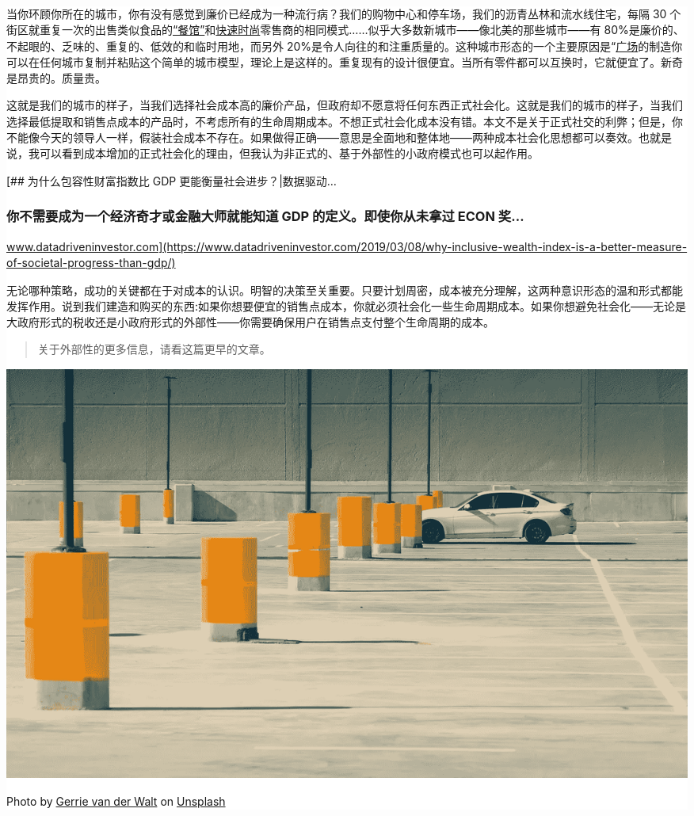 当你环顾你所在的城市，你有没有感觉到廉价已经成为一种流行病？我们的购物中心和停车场，我们的沥青丛林和流水线住宅，每隔 30 个街区就重复一次的出售类似食品的[“餐馆”](https://www.webmd.com/food-recipes/news/20090323/7-rules-for-eating#1)和[快速时尚](https://medium.com/fashion-as-medium/5-truths-the-fast-fashion-industry-doesnt-want-you-to-know-4b4f9f43c864)零售商的相同模式……似乎大多数新城市——像北美的那些城市——有 80%是廉价的、不起眼的、乏味的、重复的、低效的和临时用地，而另外 20%是令人向往的和注重质量的。这种城市形态的一个主要原因是“[广场](https://medium.com/@PPS_Placemaking/how-to-turn-a-place-around-a-new-edition-of-the-book-that-started-the-placemaking-movement-6189a3e2a8f2)的制造你可以在任何城市复制并粘贴这个简单的城市模型，理论上是这样的。重复现有的设计很便宜。当所有零件都可以互换时，它就便宜了。新奇是昂贵的。质量贵。

这就是我们的城市的样子，当我们选择社会成本高的廉价产品，但政府却不愿意将任何东西正式社会化。这就是我们的城市的样子，当我们选择最低提取和销售点成本的产品时，不考虑所有的生命周期成本。不想正式社会化成本没有错。本文不是关于正式社交的利弊；但是，你不能像今天的领导人一样，假装社会成本不存在。如果做得正确——意思是全面地和整体地——两种成本社会化思想都可以奏效。也就是说，我可以看到成本增加的正式社会化的理由，但我认为非正式的、基于外部性的小政府模式也可以起作用。

[](https://www.datadriveninvestor.com/2019/03/08/why-inclusive-wealth-index-is-a-better-measure-of-societal-progress-than-gdp/) [## 为什么包容性财富指数比 GDP 更能衡量社会进步？|数据驱动…

### 你不需要成为一个经济奇才或金融大师就能知道 GDP 的定义。即使你从未拿过 ECON 奖…

www.datadriveninvestor.com](https://www.datadriveninvestor.com/2019/03/08/why-inclusive-wealth-index-is-a-better-measure-of-societal-progress-than-gdp/) 

无论哪种策略，成功的关键都在于对成本的认识。明智的决策至关重要。只要计划周密，成本被充分理解，这两种意识形态的温和形式都能发挥作用。说到我们建造和购买的东西:如果你想要便宜的销售点成本，你就必须社会化一些生命周期成本。如果你想避免社会化——无论是大政府形式的税收还是小政府形式的外部性——你需要确保用户在销售点支付整个生命周期的成本。

> 关于外部性的更多信息，请看这篇更早的文章。

![](img/1a55a19ea89c3a7c829ca94b8ccdc741.png)

Photo by [Gerrie van der Walt](https://unsplash.com/@gitfo?utm_source=unsplash&utm_medium=referral&utm_content=creditCopyText) on [Unsplash](https://unsplash.com/search/photos/mall-parking?utm_source=unsplash&utm_medium=referral&utm_content=creditCopyText)
